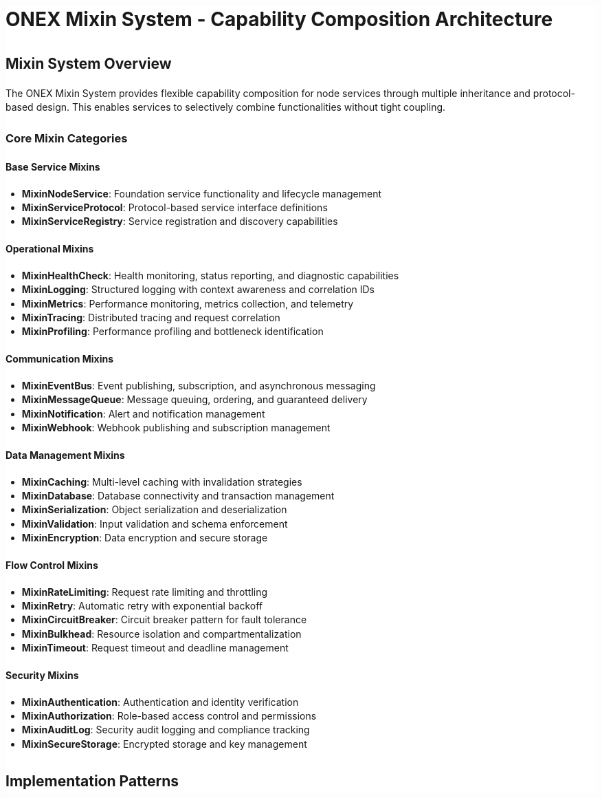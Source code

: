 # ONEX Mixin System - Capability Composition Architecture

## Mixin System Overview

The ONEX Mixin System provides flexible capability composition for node services through multiple inheritance and protocol-based design. This enables services to selectively combine functionalities without tight coupling.

### Core Mixin Categories

#### Base Service Mixins
- **MixinNodeService**: Foundation service functionality and lifecycle management
- **MixinServiceProtocol**: Protocol-based service interface definitions
- **MixinServiceRegistry**: Service registration and discovery capabilities

#### Operational Mixins
- **MixinHealthCheck**: Health monitoring, status reporting, and diagnostic capabilities
- **MixinLogging**: Structured logging with context awareness and correlation IDs
- **MixinMetrics**: Performance monitoring, metrics collection, and telemetry
- **MixinTracing**: Distributed tracing and request correlation
- **MixinProfiling**: Performance profiling and bottleneck identification

#### Communication Mixins
- **MixinEventBus**: Event publishing, subscription, and asynchronous messaging
- **MixinMessageQueue**: Message queuing, ordering, and guaranteed delivery
- **MixinNotification**: Alert and notification management
- **MixinWebhook**: Webhook publishing and subscription management

#### Data Management Mixins
- **MixinCaching**: Multi-level caching with invalidation strategies
- **MixinDatabase**: Database connectivity and transaction management
- **MixinSerialization**: Object serialization and deserialization
- **MixinValidation**: Input validation and schema enforcement
- **MixinEncryption**: Data encryption and secure storage

#### Flow Control Mixins
- **MixinRateLimiting**: Request rate limiting and throttling
- **MixinRetry**: Automatic retry with exponential backoff
- **MixinCircuitBreaker**: Circuit breaker pattern for fault tolerance
- **MixinBulkhead**: Resource isolation and compartmentalization
- **MixinTimeout**: Request timeout and deadline management

#### Security Mixins
- **MixinAuthentication**: Authentication and identity verification
- **MixinAuthorization**: Role-based access control and permissions
- **MixinAuditLog**: Security audit logging and compliance tracking
- **MixinSecureStorage**: Encrypted storage and key management

## Implementation Patterns
